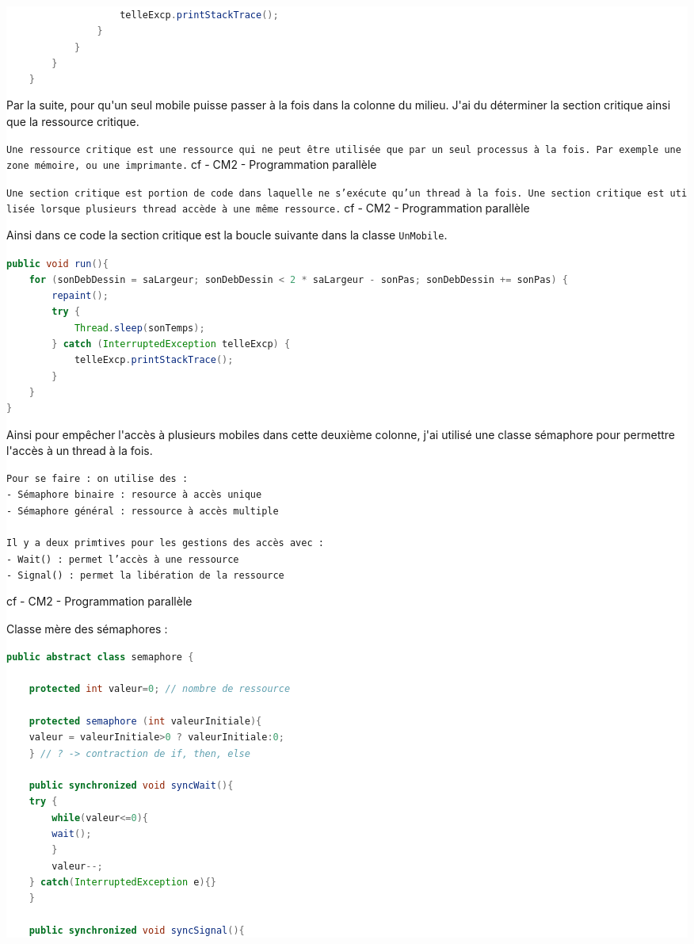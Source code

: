 ```java
                    telleExcp.printStackTrace();
                }
            }
        }
    }
```

Par la suite, pour qu'un seul mobile puisse passer à la fois dans la colonne du milieu. J'ai du déterminer la section critique ainsi que la ressource critique.

`Une ressource critique est une ressource qui ne peut être utilisée que par
un seul processus à la fois. Par exemple une zone mémoire, ou une
imprimante.` cf - CM2 - Programmation parallèle


`Une section critique est portion de code dans laquelle ne s’exécute qu’un thread à la fois. Une
section critique est utilisée lorsque plusieurs thread accède à une même
ressource.` cf - CM2 - Programmation parallèle 

Ainsi dans ce code la section critique est la boucle suivante dans la classe `UnMobile`.
```java
public void run(){
    for (sonDebDessin = saLargeur; sonDebDessin < 2 * saLargeur - sonPas; sonDebDessin += sonPas) {
        repaint();
        try {
            Thread.sleep(sonTemps);
        } catch (InterruptedException telleExcp) {
            telleExcp.printStackTrace();
        }
    }
}
```

Ainsi pour empêcher l'accès à plusieurs mobiles dans cette deuxième colonne, j'ai utilisé une classe sémaphore pour permettre l'accès à un thread à la fois.

```Sémaphore : L'objectif est de contrôler l'accès à une ou plusieurs ressources.
Pour se faire : on utilise des :
- Sémaphore binaire : resource à accès unique
- Sémaphore général : ressource à accès multiple

Il y a deux primtives pour les gestions des accès avec :
- Wait() : permet l’accès à une ressource
- Signal() : permet la libération de la ressource

``` 
cf - CM2 - Programmation parallèle

Classe mère des sémaphores : 
```java
public abstract class semaphore {

    protected int valeur=0; // nombre de ressource

    protected semaphore (int valeurInitiale){
	valeur = valeurInitiale>0 ? valeurInitiale:0;
    } // ? -> contraction de if, then, else

    public synchronized void syncWait(){
	try {
	    while(valeur<=0){
		wait();
        }
	    valeur--;
	} catch(InterruptedException e){}
    }

    public synchronized void syncSignal(){
```